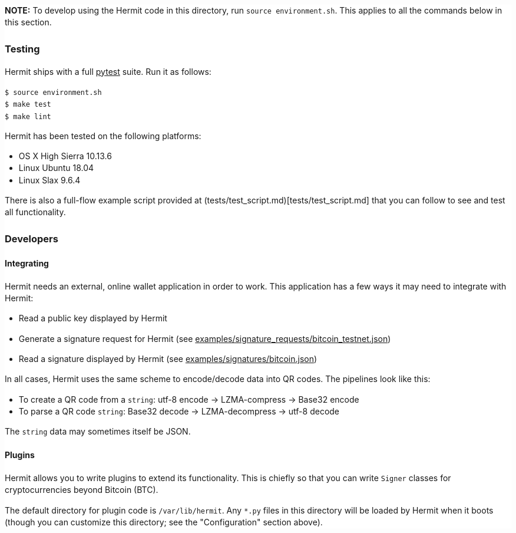 **NOTE:** To develop using the Hermit code in this directory, run
`source environment.sh`.  This applies to all the commands below in
this section.

### Testing

Hermit ships with a full [pytest] suite.  Run it as follows:

```
$ source environment.sh
$ make test
$ make lint
```

Hermit has been tested on the following platforms:

* OS X High Sierra 10.13.6
* Linux Ubuntu 18.04
* Linux Slax 9.6.4

There is also a full-flow example script provided at
(tests/test_script.md)[tests/test_script.md] that you can follow to
see and test all functionality.


### Developers

#### Integrating

Hermit needs an external, online wallet application in order to work.
This application has a few ways it may need to integrate with
Hermit:

* Read a public key displayed by Hermit

* Generate a signature request for Hermit (see [examples/signature_requests/bitcoin_testnet.json](examples/signature_requests/bitcoin_testnet.json))

* Read a signature displayed by Hermit (see [examples/signatures/bitcoin.json](examples/signatures/bitcoin.json))

In all cases, Hermit uses the same scheme to encode/decode data into
QR codes.  The pipelines look like this:

  * To create a QR code from a `string`: utf-8 encode -> LZMA-compress -> Base32 encode
  * To parse a QR code `string`: Base32 decode -> LZMA-decompress -> utf-8 decode
  
The `string` data may sometimes itself be JSON.
	
#### Plugins

Hermit allows you to write plugins to extend its functionality.  This
is chiefly so that you can write `Signer` classes for cryptocurrencies
beyond Bitcoin (BTC).

The default directory for plugin code is `/var/lib/hermit`.  Any
`*.py` files in this directory will be loaded by Hermit when it boots
(though you can customize this directory; see the "Configuration"
section above).


[pytest]: https://docs.pytest.org/en/latest/
[flake8]: http://flake8.pycqa.org/en/latest/
[mypy]: http://mypy-lang.org/
[bip32]: https://github.com/bitcoin/bips/blob/master/bip-0032.mediawiki